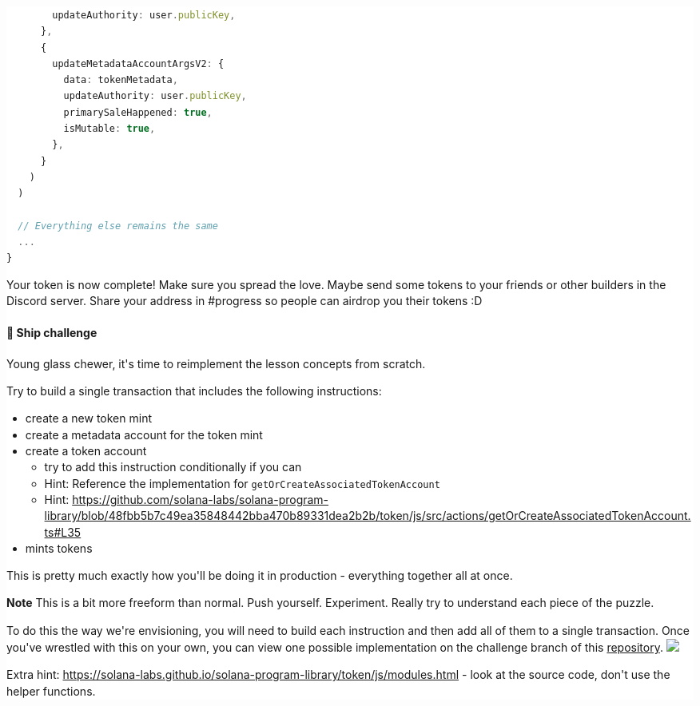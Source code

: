 ```ts
        updateAuthority: user.publicKey,
      },
      {
        updateMetadataAccountArgsV2: {
          data: tokenMetadata,
          updateAuthority: user.publicKey,
          primarySaleHappened: true,
          isMutable: true,
        },
      }
    )
  )
  
  // Everything else remains the same
  ...
}
```

Your token is now complete! Make sure you spread the love. Maybe send some tokens to your friends or other builders in the Discord server. Share your address in #progress so people can airdrop you their tokens :D

#### 🚢 Ship challenge
Young glass chewer, it's time to reimplement the lesson concepts from scratch.

Try to build a single transaction that includes the following instructions:

* create a new token mint
* create a metadata account for the token mint
* create a token account
    * try to add this instruction conditionally if you can
    * Hint: Reference the implementation for `getOrCreateAssociatedTokenAccount`
    * Hint: https://github.com/solana-labs/solana-program-library/blob/48fbb5b7c49ea35848442bba470b89331dea2b2b/token/js/src/actions/getOrCreateAssociatedTokenAccount.ts#L35
* mints tokens

This is pretty much exactly how you'll be doing it in production - everything together all at once.

**Note**
This is a bit more freeform than normal. Push yourself. Experiment. Really try to understand each piece of the puzzle.

To do this the way we're envisioning, you will need to build each instruction and then add all of them to a single transaction. Once you've wrestled with this on your own, you can view one possible implementation on the challenge branch of this [repository](https://github.com/Unboxed-Software/solana-token-metadata).
![](https://hackmd.io/_uploads/H1QZWUBmj.png)

Extra hint: https://solana-labs.github.io/solana-program-library/token/js/modules.html - look at the source code, don't use the helper functions.
